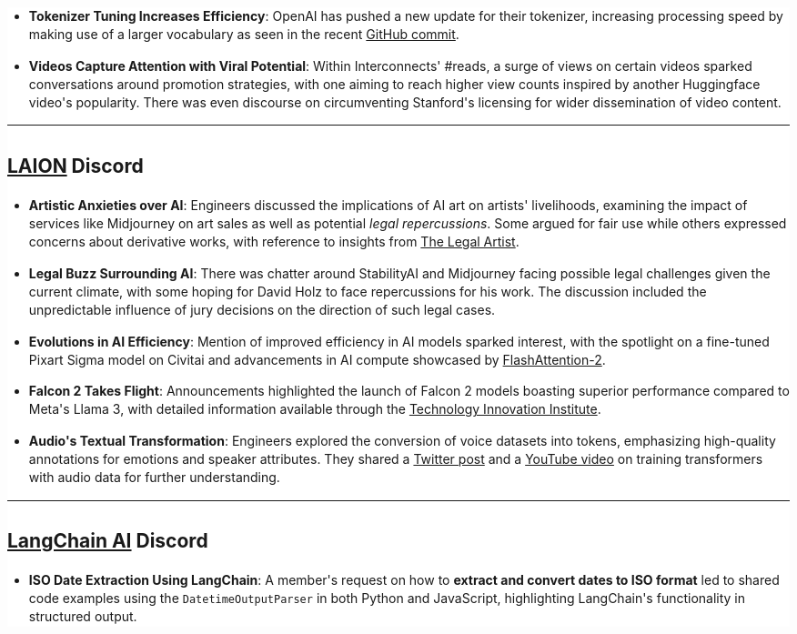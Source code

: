 - **Tokenizer Tuning Increases Efficiency**: OpenAI has pushed a new update for their tokenizer, increasing processing speed by making use of a larger vocabulary as seen in the recent [GitHub commit](https://github.com/openai/tiktoken/commit/9d01e5670ff50eb74cdb96406c7f3d9add0ae2f8).

- **Videos Capture Attention with Viral Potential**: Within Interconnects' #reads, a surge of views on certain videos sparked conversations around promotion strategies, with one aiming to reach higher view counts inspired by another Huggingface video's popularity. There was even discourse on circumventing Stanford's licensing for wider dissemination of video content.



---



## [LAION](https://discord.com/channels/823813159592001537) Discord

- **Artistic Anxieties over AI**: Engineers discussed the implications of AI art on artists' livelihoods, examining the impact of services like Midjourney on art sales as well as potential *legal repercussions*. Some argued for fair use while others expressed concerns about derivative works, with reference to insights from [The Legal Artist](https://www.thelegalartist.com/blog/you-cant-copyright-style).
  
- **Legal Buzz Surrounding AI**: There was chatter around StabilityAI and Midjourney facing possible legal challenges given the current climate, with some hoping for David Holz to face repercussions for his work. The discussion included the unpredictable influence of jury decisions on the direction of such legal cases.

- **Evolutions in AI Efficiency**: Mention of improved efficiency in AI models sparked interest, with the spotlight on a fine-tuned Pixart Sigma model on Civitai and advancements in AI compute showcased by [FlashAttention-2](https://hazyresearch.stanford.edu/blog/2023-07-17-flash2).

- **Falcon 2 Takes Flight**: Announcements highlighted the launch of Falcon 2 models boasting superior performance compared to Meta's Llama 3, with detailed information available through the [Technology Innovation Institute](https://www.tii.ae/news/falcon-2-uaes-technology-innovation-institute-releases-new-ai-model-series-outperforming-metas).

- **Audio's Textual Transformation**: Engineers explored the conversion of voice datasets into tokens, emphasizing high-quality annotations for emotions and speaker attributes. They shared a [Twitter post](https://fxtwitter.com/laion_ai/status/1788532651072049314?t=1NgVkLaxmC9gzgdSmGpM3Q&s=19) and a [YouTube video](https://youtu.be/NwZufAJxmMA) on training transformers with audio data for further understanding.



---



## [LangChain AI](https://discord.com/channels/1038097195422978059) Discord

- **ISO Date Extraction Using LangChain**: A member's request on how to **extract and convert dates to ISO format** led to shared code examples using the `DatetimeOutputParser` in both Python and JavaScript, highlighting LangChain's functionality in structured output.
